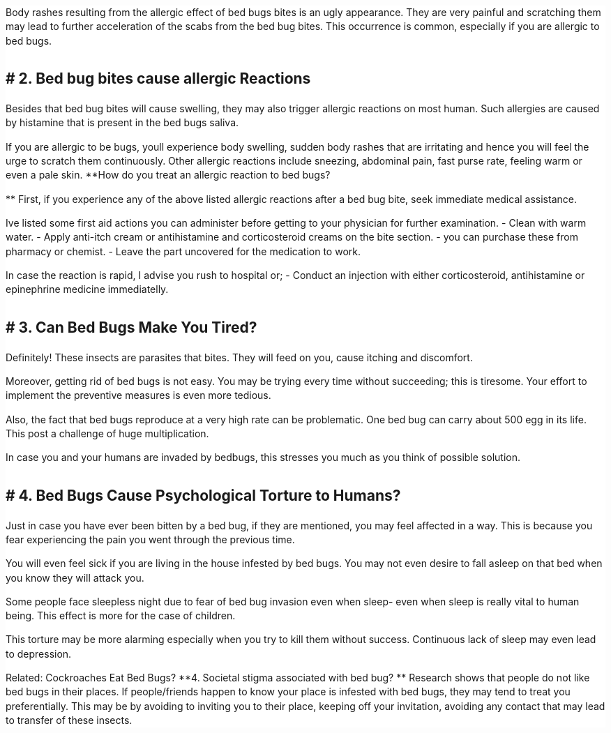 Body rashes resulting from the allergic effect of bed bugs bites is an ugly appearance. They are very painful and scratching them may lead to further acceleration of the scabs from the bed bug bites. This occurrence is common, especially if you are allergic to bed bugs.

## # **2. Bed bug bites cause allergic Reactions**

Besides that bed bug bites will cause swelling, they may also trigger allergic reactions on most human. Such allergies are caused by histamine that is present in the bed bugs saliva.

If you are allergic to be bugs, youll experience body swelling, sudden body rashes that are irritating and hence you will feel the urge to scratch them continuously. Other allergic reactions include sneezing, abdominal pain, fast purse rate, feeling warm or even a pale skin. **How do you treat an allergic reaction to bed bugs?

** First, if you experience any of the above listed allergic reactions after a bed bug bite, seek immediate medical assistance.

Ive listed some first aid actions you can administer before getting to your physician for further examination. - Clean with warm water. - Apply anti-itch cream or antihistamine and corticosteroid creams on the bite section. - you can purchase these from pharmacy or chemist. - Leave the part uncovered for the medication to work.

In case the reaction is rapid, I advise you rush to hospital or; - Conduct an injection with either corticosteroid, antihistamine or epinephrine medicine immediatelly.

## # **3. Can Bed Bugs Make You Tired?**

Definitely! These insects are parasites that bites. They will feed on you, cause itching and discomfort.

Moreover, getting rid of bed bugs is not easy. You may be trying every time without succeeding; this is tiresome. Your effort to implement the preventive measures is even more tedious.

Also, the fact that bed bugs reproduce at a very high rate can be problematic. One bed bug can carry about 500 egg in its life. This post a challenge of huge multiplication.

In case you and your humans are invaded by bedbugs, this stresses you much as you think of possible solution.

## # **4. Bed Bugs Cause Psychological Torture to Humans?**

Just in case you have ever been bitten by a bed bug, if they are mentioned, you may feel affected in a way. This is because you fear experiencing the pain you went through the previous time.

You will even feel sick if you are living in the house infested by bed bugs. You may not even desire to fall asleep on that bed when you know they will attack you.

Some people face sleepless night due to fear of bed bug invasion even when sleep- even when sleep is really vital to human being. This effect is more for the case of children.

This torture may be more alarming especially when you try to kill them without success. Continuous lack of sleep may even lead to depression.

Related: Cockroaches Eat Bed Bugs? **4. Societal stigma associated with bed bug? ** Research shows that people do not like bed bugs in their places. If people/friends happen to know your place is infested with bed bugs, they may tend to treat you preferentially. This may be by avoiding to inviting you to their place, keeping off your invitation, avoiding any contact that may lead to transfer of these insects.
